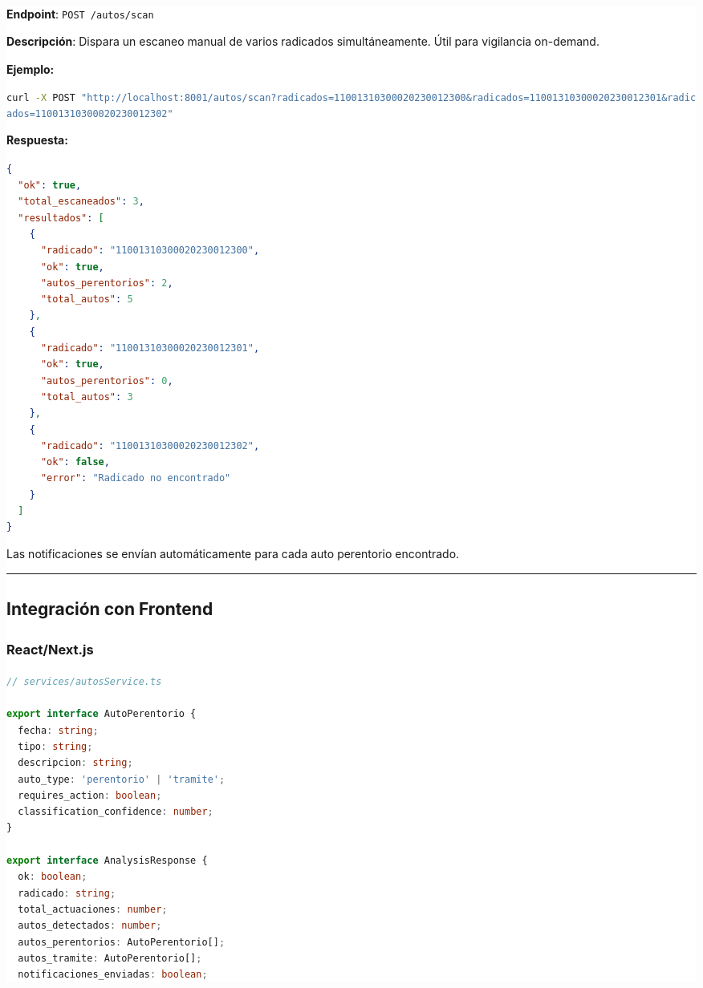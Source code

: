 **Endpoint**: `POST /autos/scan`

**Descripción**: Dispara un escaneo manual de varios radicados simultáneamente. Útil para vigilancia on-demand.

**Ejemplo:**

```bash
curl -X POST "http://localhost:8001/autos/scan?radicados=11001310300020230012300&radicados=11001310300020230012301&radicados=11001310300020230012302"
```

**Respuesta:**
```json
{
  "ok": true,
  "total_escaneados": 3,
  "resultados": [
    {
      "radicado": "11001310300020230012300",
      "ok": true,
      "autos_perentorios": 2,
      "total_autos": 5
    },
    {
      "radicado": "11001310300020230012301",
      "ok": true,
      "autos_perentorios": 0,
      "total_autos": 3
    },
    {
      "radicado": "11001310300020230012302",
      "ok": false,
      "error": "Radicado no encontrado"
    }
  ]
}
```

Las notificaciones se envían automáticamente para cada auto perentorio encontrado.

---

## Integración con Frontend

### React/Next.js

```typescript
// services/autosService.ts

export interface AutoPerentorio {
  fecha: string;
  tipo: string;
  descripcion: string;
  auto_type: 'perentorio' | 'tramite';
  requires_action: boolean;
  classification_confidence: number;
}

export interface AnalysisResponse {
  ok: boolean;
  radicado: string;
  total_actuaciones: number;
  autos_detectados: number;
  autos_perentorios: AutoPerentorio[];
  autos_tramite: AutoPerentorio[];
  notificaciones_enviadas: boolean;
```